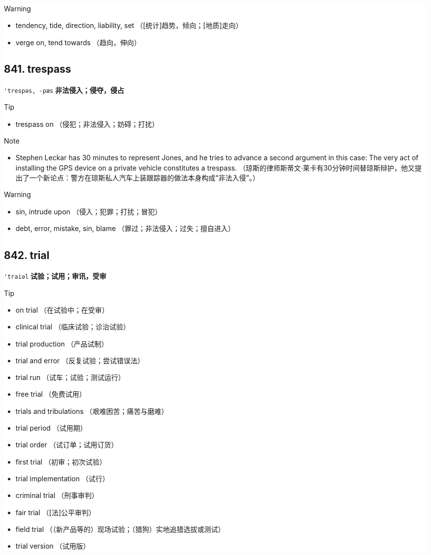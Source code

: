 > [!WARNING]
>
> - tendency, tide, direction, liability, set （[统计]趋势，倾向；[地质]走向）
>
> - verge on, tend towards （趋向，伸向）
>

## 841. trespass

`'trespəs, -pæs`  **非法侵入；侵夺，侵占**

> [!TIP]
>
> - trespass on （侵犯；非法侵入；妨碍；打扰）
>

> [!NOTE]
>
> - Stephen Leckar has 30 minutes to represent Jones, and he tries to advance a second argument in this case: The very act of installing the GPS device on a private vehicle constitutes a trespass. （琼斯的律师斯蒂文·莱卡有30分钟时间替琼斯辩护，他又提出了一个新论点：警方在琼斯私人汽车上装跟踪器的做法本身构成“非法入侵”。）
>

> [!WARNING]
>
> - sin, intrude upon （侵入；犯罪；打扰；冒犯）
>
> - debt, error, mistake, sin, blame （罪过；非法侵入；过失；擅自进入）
>

## 842. trial

`'traiəl`  **试验；试用；审讯，受审**

> [!TIP]
>
> - on trial （在试验中；在受审）
>
> - clinical trial （临床试验；诊治试验）
>
> - trial production （产品试制）
>
> - trial and error （反复试验；尝试错误法）
>
> - trial run （试车；试验；测试运行）
>
> - free trial （免费试用）
>
> - trials and tribulations （艰难困苦；痛苦与磨难）
>
> - trial period （试用期）
>
> - trial order （试订单；试用订货）
>
> - first trial （初审；初次试验）
>
> - trial implementation （试行）
>
> - criminal trial （刑事审判）
>
> - fair trial （[法]公平审判）
>
> - field trial （（新产品等的）现场试验；（猎狗）实地追猎选拔或测试）
>
> - trial version （试用版）